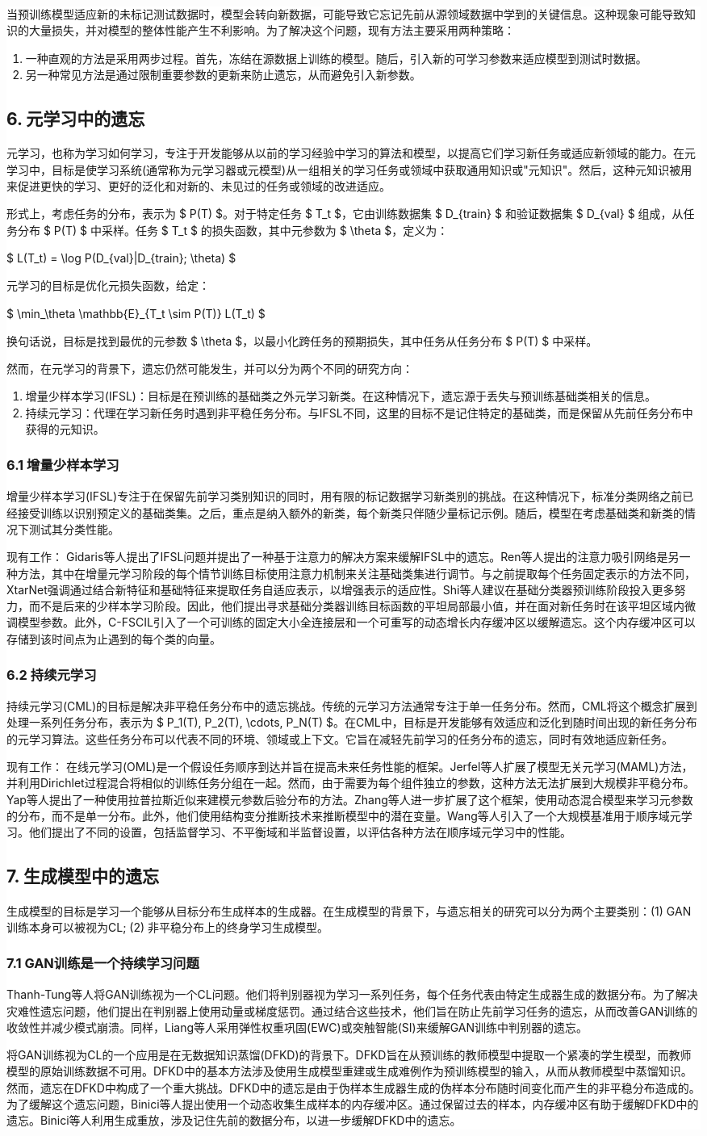 当预训练模型适应新的未标记测试数据时，模型会转向新数据，可能导致它忘记先前从源领域数据中学到的关键信息。这种现象可能导致知识的大量损失，并对模型的整体性能产生不利影响。为了解决这个问题，现有方法主要采用两种策略：

1. 一种直观的方法是采用两步过程。首先，冻结在源数据上训练的模型。随后，引入新的可学习参数来适应模型到测试时数据。
2. 另一种常见方法是通过限制重要参数的更新来防止遗忘，从而避免引入新参数。

## 6. 元学习中的遗忘
元学习，也称为学习如何学习，专注于开发能够从以前的学习经验中学习的算法和模型，以提高它们学习新任务或适应新领域的能力。在元学习中，目标是使学习系统(通常称为元学习器或元模型)从一组相关的学习任务或领域中获取通用知识或"元知识"。然后，这种元知识被用来促进更快的学习、更好的泛化和对新的、未见过的任务或领域的改进适应。

形式上，考虑任务的分布，表示为 $ P(T) $。对于特定任务 $ T_t $，它由训练数据集 $ D_{train} $ 和验证数据集 $ D_{val} $ 组成，从任务分布 $ P(T) $ 中采样。任务 $ T_t $ 的损失函数，其中元参数为 $ \theta $，定义为：

$ L(T_t) = \log P(D_{val}|D_{train}; \theta) $

元学习的目标是优化元损失函数，给定：

$ \min_\theta \mathbb{E}_{T_t \sim P(T)} L(T_t) $

换句话说，目标是找到最优的元参数 $ \theta $，以最小化跨任务的预期损失，其中任务从任务分布 $ P(T) $ 中采样。

然而，在元学习的背景下，遗忘仍然可能发生，并可以分为两个不同的研究方向：

1. 增量少样本学习(IFSL)：目标是在预训练的基础类之外元学习新类。在这种情况下，遗忘源于丢失与预训练基础类相关的信息。
2. 持续元学习：代理在学习新任务时遇到非平稳任务分布。与IFSL不同，这里的目标不是记住特定的基础类，而是保留从先前任务分布中获得的元知识。

### 6.1 增量少样本学习
增量少样本学习(IFSL)专注于在保留先前学习类别知识的同时，用有限的标记数据学习新类别的挑战。在这种情况下，标准分类网络之前已经接受训练以识别预定义的基础类集。之后，重点是纳入额外的新类，每个新类只伴随少量标记示例。随后，模型在考虑基础类和新类的情况下测试其分类性能。

现有工作： Gidaris等人提出了IFSL问题并提出了一种基于注意力的解决方案来缓解IFSL中的遗忘。Ren等人提出的注意力吸引网络是另一种方法，其中在增量元学习阶段的每个情节训练目标使用注意力机制来关注基础类集进行调节。与之前提取每个任务固定表示的方法不同，XtarNet强调通过结合新特征和基础特征来提取任务自适应表示，以增强表示的适应性。Shi等人建议在基础分类器预训练阶段投入更多努力，而不是后来的少样本学习阶段。因此，他们提出寻求基础分类器训练目标函数的平坦局部最小值，并在面对新任务时在该平坦区域内微调模型参数。此外，C-FSCIL引入了一个可训练的固定大小全连接层和一个可重写的动态增长内存缓冲区以缓解遗忘。这个内存缓冲区可以存储到该时间点为止遇到的每个类的向量。

### 6.2 持续元学习
持续元学习(CML)的目标是解决非平稳任务分布中的遗忘挑战。传统的元学习方法通常专注于单一任务分布。然而，CML将这个概念扩展到处理一系列任务分布，表示为 $ P_1(T), P_2(T), \cdots, P_N(T) $。在CML中，目标是开发能够有效适应和泛化到随时间出现的新任务分布的元学习算法。这些任务分布可以代表不同的环境、领域或上下文。它旨在减轻先前学习的任务分布的遗忘，同时有效地适应新任务。

现有工作： 在线元学习(OML)是一个假设任务顺序到达并旨在提高未来任务性能的框架。Jerfel等人扩展了模型无关元学习(MAML)方法，并利用Dirichlet过程混合将相似的训练任务分组在一起。然而，由于需要为每个组件独立的参数，这种方法无法扩展到大规模非平稳分布。Yap等人提出了一种使用拉普拉斯近似来建模元参数后验分布的方法。Zhang等人进一步扩展了这个框架，使用动态混合模型来学习元参数的分布，而不是单一分布。此外，他们使用结构变分推断技术来推断模型中的潜在变量。Wang等人引入了一个大规模基准用于顺序域元学习。他们提出了不同的设置，包括监督学习、不平衡域和半监督设置，以评估各种方法在顺序域元学习中的性能。

## 7. 生成模型中的遗忘
生成模型的目标是学习一个能够从目标分布生成样本的生成器。在生成模型的背景下，与遗忘相关的研究可以分为两个主要类别：(1) GAN训练本身可以被视为CL; (2) 非平稳分布上的终身学习生成模型。

### 7.1 GAN训练是一个持续学习问题
Thanh-Tung等人将GAN训练视为一个CL问题。他们将判别器视为学习一系列任务，每个任务代表由特定生成器生成的数据分布。为了解决灾难性遗忘问题，他们提出在判别器上使用动量或梯度惩罚。通过结合这些技术，他们旨在防止先前学习任务的遗忘，从而改善GAN训练的收敛性并减少模式崩溃。同样，Liang等人采用弹性权重巩固(EWC)或突触智能(SI)来缓解GAN训练中判别器的遗忘。

将GAN训练视为CL的一个应用是在无数据知识蒸馏(DFKD)的背景下。DFKD旨在从预训练的教师模型中提取一个紧凑的学生模型，而教师模型的原始训练数据不可用。DFKD中的基本方法涉及使用生成模型重建或生成难例作为预训练模型的输入，从而从教师模型中蒸馏知识。然而，遗忘在DFKD中构成了一个重大挑战。DFKD中的遗忘是由于伪样本生成器生成的伪样本分布随时间变化而产生的非平稳分布造成的。为了缓解这个遗忘问题，Binici等人提出使用一个动态收集生成样本的内存缓冲区。通过保留过去的样本，内存缓冲区有助于缓解DFKD中的遗忘。Binici等人利用生成重放，涉及记住先前的数据分布，以进一步缓解DFKD中的遗忘。
